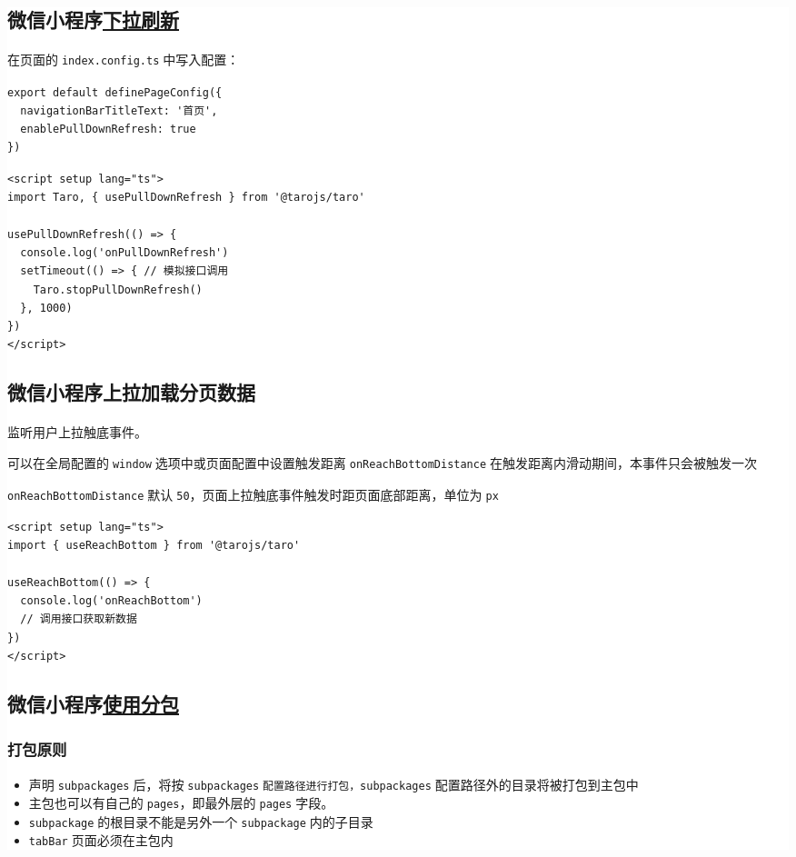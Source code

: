 ## 微信小程序[下拉刷新](https://taro-docs.jd.com/docs/composition-api#usepulldownrefresh)

在页面的 `index.config.ts` 中写入配置：

```ts{3}
export default definePageConfig({
  navigationBarTitleText: '首页',
  enablePullDownRefresh: true
})
```

```vue
<script setup lang="ts">
import Taro, { usePullDownRefresh } from '@tarojs/taro'

usePullDownRefresh(() => {
  console.log('onPullDownRefresh')
  setTimeout(() => { // 模拟接口调用
    Taro.stopPullDownRefresh()
  }, 1000)
})
</script>
```

## 微信小程序上拉加载分页数据

监听用户上拉触底事件。

可以在全局配置的 `window` 选项中或页面配置中设置触发距离 `onReachBottomDistance`
在触发距离内滑动期间，本事件只会被触发一次

`onReachBottomDistance` 默认 `50`，页面上拉触底事件触发时距页面底部距离，单位为 `px`

```vue
<script setup lang="ts">
import { useReachBottom } from '@tarojs/taro'

useReachBottom(() => {
  console.log('onReachBottom')
  // 调用接口获取新数据
})
</script>
```

## 微信小程序[使用分包](https://developers.weixin.qq.com/miniprogram/dev/framework/subpackages/basic.html)

### 打包原则

- 声明 `subpackages` 后，将按 `subpackages` `配置路径进行打包，subpackages` 配置路径外的目录将被打包到主包中
- 主包也可以有自己的 `pages`，即最外层的 `pages` 字段。
- `subpackage` 的根目录不能是另外一个 `subpackage` 内的子目录
- `tabBar` 页面必须在主包内
